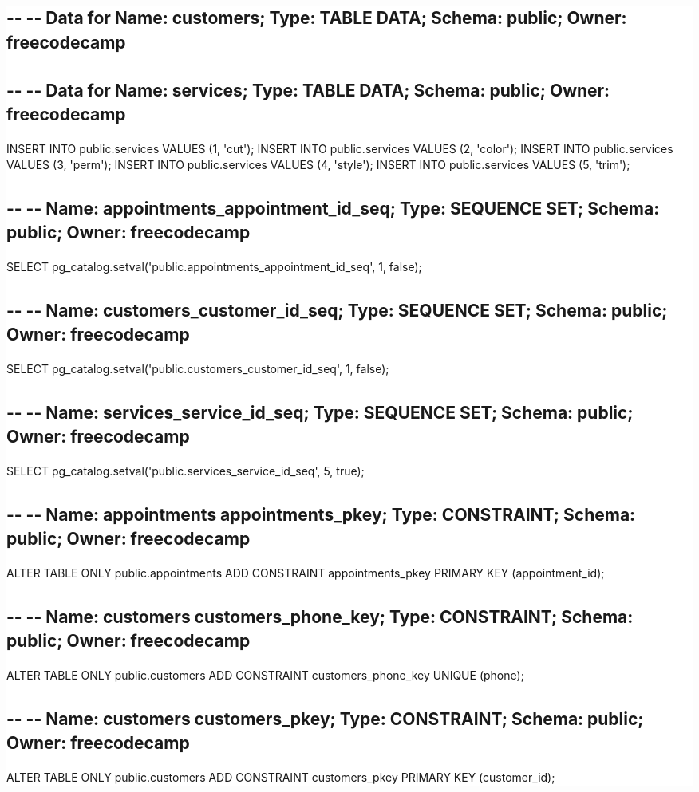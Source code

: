 

--
-- Data for Name: customers; Type: TABLE DATA; Schema: public; Owner: freecodecamp
--



--
-- Data for Name: services; Type: TABLE DATA; Schema: public; Owner: freecodecamp
--

INSERT INTO public.services VALUES (1, 'cut');
INSERT INTO public.services VALUES (2, 'color');
INSERT INTO public.services VALUES (3, 'perm');
INSERT INTO public.services VALUES (4, 'style');
INSERT INTO public.services VALUES (5, 'trim');


--
-- Name: appointments_appointment_id_seq; Type: SEQUENCE SET; Schema: public; Owner: freecodecamp
--

SELECT pg_catalog.setval('public.appointments_appointment_id_seq', 1, false);


--
-- Name: customers_customer_id_seq; Type: SEQUENCE SET; Schema: public; Owner: freecodecamp
--

SELECT pg_catalog.setval('public.customers_customer_id_seq', 1, false);


--
-- Name: services_service_id_seq; Type: SEQUENCE SET; Schema: public; Owner: freecodecamp
--

SELECT pg_catalog.setval('public.services_service_id_seq', 5, true);


--
-- Name: appointments appointments_pkey; Type: CONSTRAINT; Schema: public; Owner: freecodecamp
--

ALTER TABLE ONLY public.appointments
    ADD CONSTRAINT appointments_pkey PRIMARY KEY (appointment_id);


--
-- Name: customers customers_phone_key; Type: CONSTRAINT; Schema: public; Owner: freecodecamp
--

ALTER TABLE ONLY public.customers
    ADD CONSTRAINT customers_phone_key UNIQUE (phone);


--
-- Name: customers customers_pkey; Type: CONSTRAINT; Schema: public; Owner: freecodecamp
--

ALTER TABLE ONLY public.customers
    ADD CONSTRAINT customers_pkey PRIMARY KEY (customer_id);

